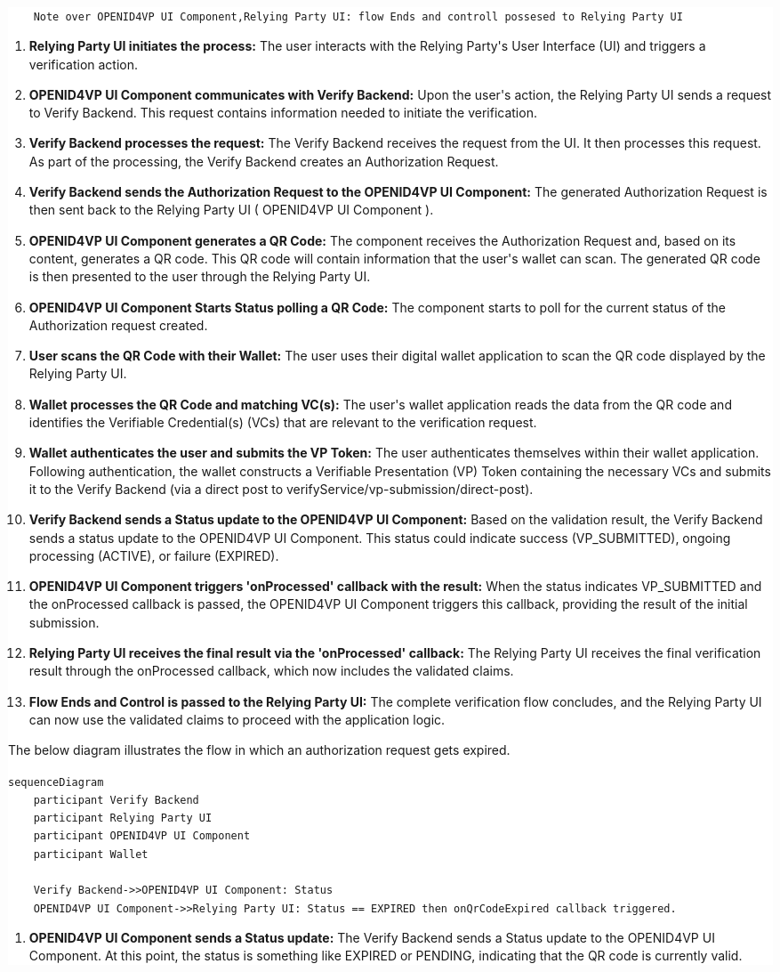 ```mermaid 
    Note over OPENID4VP UI Component,Relying Party UI: flow Ends and controll possesed to Relying Party UI
```
1. **Relying Party UI initiates the process:** The user interacts with the Relying Party's User Interface (UI) and triggers a verification action.

2. **OPENID4VP UI Component communicates with Verify Backend:** Upon the user's action, the Relying Party UI sends a request to Verify Backend. This request contains information needed to initiate the verification.

3. **Verify Backend processes the request:** The Verify Backend receives the request from the UI. It then processes this request. As part of the processing, the Verify Backend creates an Authorization Request.

4. **Verify Backend sends the Authorization Request to the OPENID4VP UI Component:** The generated Authorization Request is then sent back to the Relying Party UI ( OPENID4VP UI Component ).

5. **OPENID4VP UI Component generates a QR Code:** The component receives the Authorization Request and, based on its content, generates a QR code. This QR code will contain information that the user's wallet can scan. The generated QR code is then presented to the user through the Relying Party UI.

6. **OPENID4VP UI Component Starts Status polling a QR Code:** The component starts to poll for the current status of the Authorization request created.

7. **User scans the QR Code with their Wallet:** The user uses their digital wallet application to scan the QR code displayed by the Relying Party UI.

8. **Wallet processes the QR Code and matching VC(s):** The user's wallet application reads the data from the QR code and identifies the Verifiable Credential(s) (VCs) that are relevant to the verification request.

9. **Wallet authenticates the user and submits the VP Token:** The user authenticates themselves within their wallet application. Following authentication, the wallet constructs a Verifiable Presentation (VP) Token containing the necessary VCs and submits it to the Verify Backend (via a direct post to verifyService/vp-submission/direct-post).

10. **Verify Backend sends a Status update to the OPENID4VP UI Component:** Based on the validation result, the Verify Backend sends a status update to the OPENID4VP UI Component. This status could indicate success (VP_SUBMITTED), ongoing processing (ACTIVE), or failure (EXPIRED).

11. **OPENID4VP UI Component triggers 'onProcessed' callback with the result:** When the status indicates VP_SUBMITTED and the onProcessed callback is passed, the OPENID4VP UI Component triggers this callback, providing the result of the initial submission.

12. **Relying Party UI receives the final result via the 'onProcessed' callback:** The Relying Party UI receives the final verification result through the onProcessed callback, which now includes the validated claims.

13. **Flow Ends and Control is passed to the Relying Party UI:** The complete verification flow concludes, and the Relying Party UI can now use the validated claims to proceed with the application logic.

The below diagram illustrates the flow in which an authorization request gets expired.
```mermaid 
sequenceDiagram
    participant Verify Backend
    participant Relying Party UI
    participant OPENID4VP UI Component
    participant Wallet

    Verify Backend->>OPENID4VP UI Component: Status
    OPENID4VP UI Component->>Relying Party UI: Status == EXPIRED then onQrCodeExpired callback triggered.
```
1. **OPENID4VP UI Component sends a Status update:** The Verify Backend sends a Status update to the OPENID4VP UI Component. At this point, the status is  something like EXPIRED or PENDING, indicating that the QR code is currently valid.
